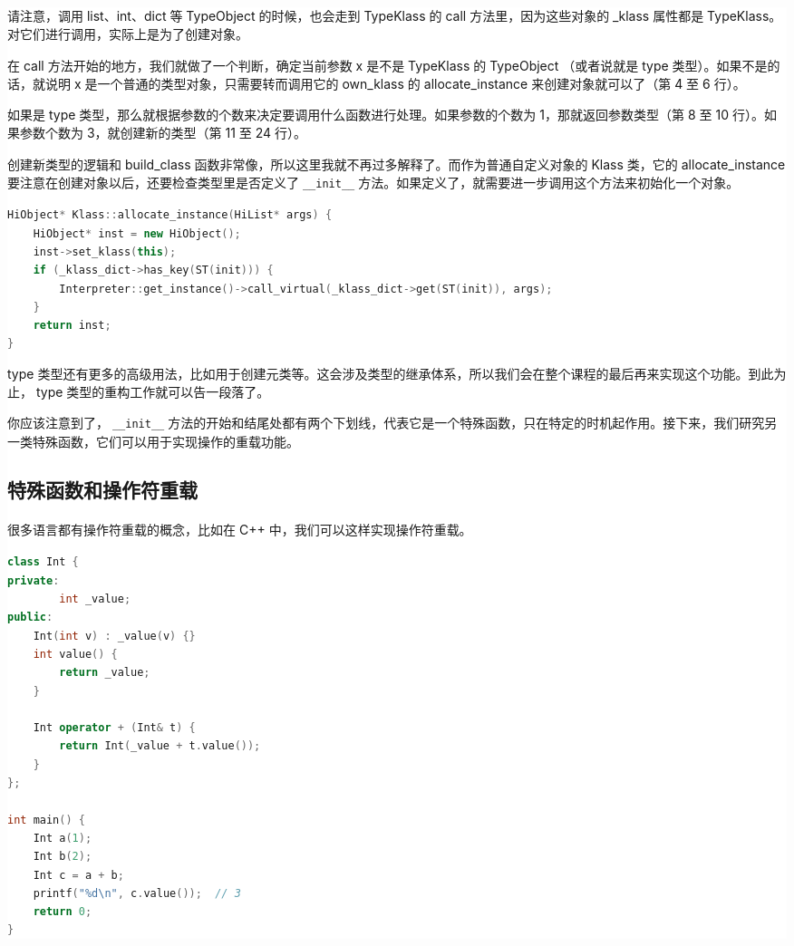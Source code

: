 请注意，调用 list、int、dict 等 TypeObject 的时候，也会走到 TypeKlass 的 call 方法里，因为这些对象的 \_klass 属性都是 TypeKlass。对它们进行调用，实际上是为了创建对象。

在 call 方法开始的地方，我们就做了一个判断，确定当前参数 x 是不是 TypeKlass 的 TypeObject （或者说就是 type 类型）。如果不是的话，就说明 x 是一个普通的类型对象，只需要转而调用它的 own\_klass 的 allocate\_instance 来创建对象就可以了（第 4 至 6 行）。

如果是 type 类型，那么就根据参数的个数来决定要调用什么函数进行处理。如果参数的个数为 1，那就返回参数类型（第 8 至 10 行）。如果参数个数为 3，就创建新的类型（第 11 至 24 行）。

创建新类型的逻辑和 build\_class 函数非常像，所以这里我就不再过多解释了。而作为普通自定义对象的 Klass 类，它的 allocate\_instance 要注意在创建对象以后，还要检查类型里是否定义了 `__init__` 方法。如果定义了，就需要进一步调用这个方法来初始化一个对象。

```c++
HiObject* Klass::allocate_instance(HiList* args) {
    HiObject* inst = new HiObject();
    inst->set_klass(this);
    if (_klass_dict->has_key(ST(init))) {
        Interpreter::get_instance()->call_virtual(_klass_dict->get(ST(init)), args);
    }
    return inst;
}

```

type 类型还有更多的高级用法，比如用于创建元类等。这会涉及类型的继承体系，所以我们会在整个课程的最后再来实现这个功能。到此为止， type 类型的重构工作就可以告一段落了。

你应该注意到了， `__init__` 方法的开始和结尾处都有两个下划线，代表它是一个特殊函数，只在特定的时机起作用。接下来，我们研究另一类特殊函数，它们可以用于实现操作的重载功能。

## 特殊函数和操作符重载

很多语言都有操作符重载的概念，比如在 C++ 中，我们可以这样实现操作符重载。

```c++
class Int {
private:
        int _value;
public:
    Int(int v) : _value(v) {}
    int value() {
        return _value;
    }

    Int operator + (Int& t) {
        return Int(_value + t.value());
    }
};

int main() {
    Int a(1);
    Int b(2);
    Int c = a + b;
    printf("%d\n", c.value());  // 3
    return 0;
}

```
